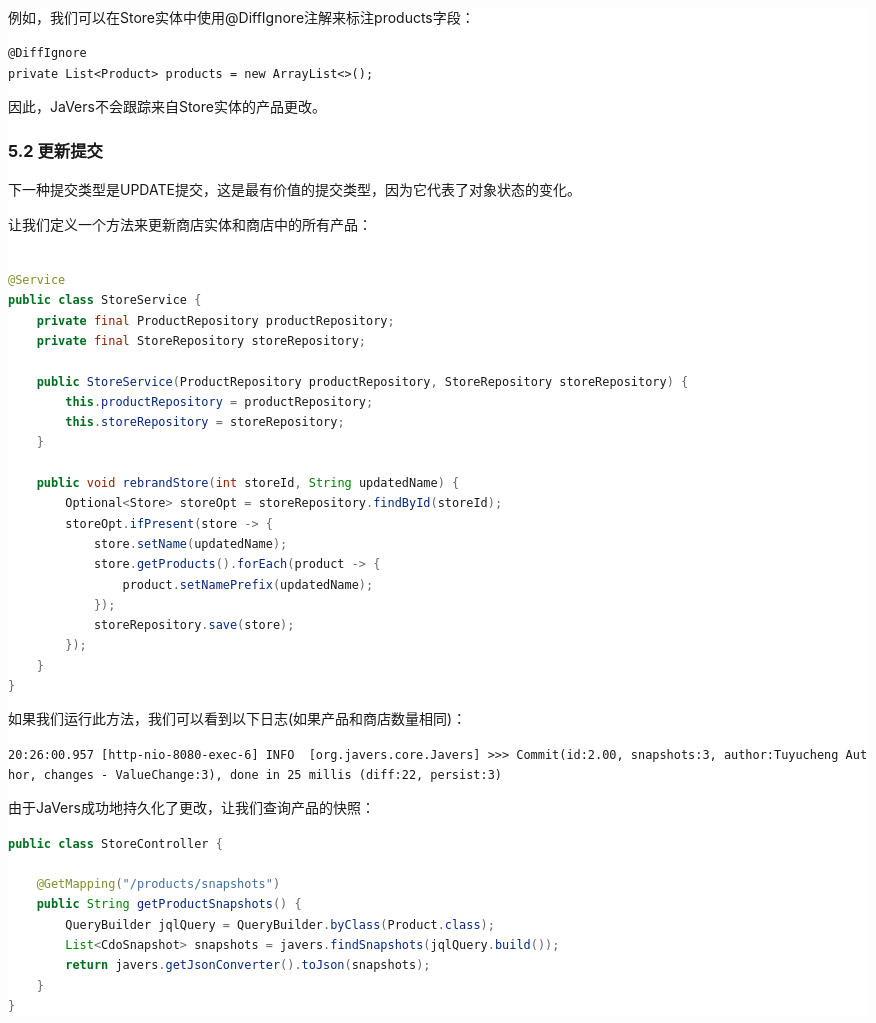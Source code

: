 例如，我们可以在Store实体中使用@DiffIgnore注解来标注products字段：

```text
@DiffIgnore
private List<Product> products = new ArrayList<>();
```

因此，JaVers不会跟踪来自Store实体的产品更改。

### 5.2 更新提交

下一种提交类型是UPDATE提交，这是最有价值的提交类型，因为它代表了对象状态的变化。

让我们定义一个方法来更新商店实体和商店中的所有产品：

```java

@Service
public class StoreService {
    private final ProductRepository productRepository;
    private final StoreRepository storeRepository;

    public StoreService(ProductRepository productRepository, StoreRepository storeRepository) {
        this.productRepository = productRepository;
        this.storeRepository = storeRepository;
    }

    public void rebrandStore(int storeId, String updatedName) {
        Optional<Store> storeOpt = storeRepository.findById(storeId);
        storeOpt.ifPresent(store -> {
            store.setName(updatedName);
            store.getProducts().forEach(product -> {
                product.setNamePrefix(updatedName);
            });
            storeRepository.save(store);
        });
    }
}
```

如果我们运行此方法，我们可以看到以下日志(如果产品和商店数量相同)：

```text
20:26:00.957 [http-nio-8080-exec-6] INFO  [org.javers.core.Javers] >>> Commit(id:2.00, snapshots:3, author:Tuyucheng Author, changes - ValueChange:3), done in 25 millis (diff:22, persist:3) 
```

由于JaVers成功地持久化了更改，让我们查询产品的快照：

```java
public class StoreController {

    @GetMapping("/products/snapshots")
    public String getProductSnapshots() {
        QueryBuilder jqlQuery = QueryBuilder.byClass(Product.class);
        List<CdoSnapshot> snapshots = javers.findSnapshots(jqlQuery.build());
        return javers.getJsonConverter().toJson(snapshots);
    }
}
```
